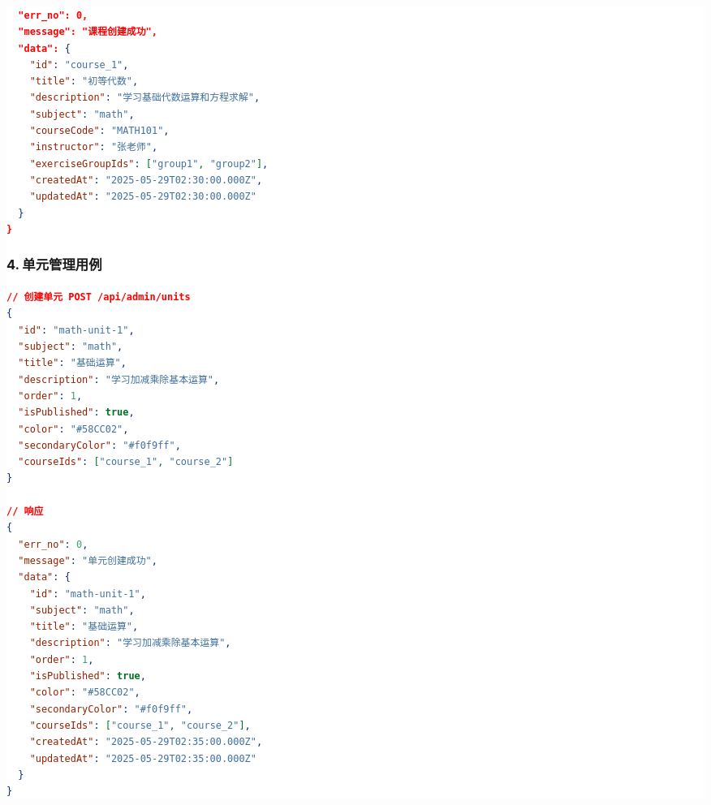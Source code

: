 ```json
  "err_no": 0,
  "message": "课程创建成功",
  "data": {
    "id": "course_1",
    "title": "初等代数",
    "description": "学习基础代数运算和方程求解",
    "subject": "math",
    "courseCode": "MATH101",
    "instructor": "张老师",
    "exerciseGroupIds": ["group1", "group2"],
    "createdAt": "2025-05-29T02:30:00.000Z",
    "updatedAt": "2025-05-29T02:30:00.000Z"
  }
}
```

### 4. 单元管理用例
```json
// 创建单元 POST /api/admin/units
{
  "id": "math-unit-1",
  "subject": "math",
  "title": "基础运算",
  "description": "学习加减乘除基本运算",
  "order": 1,
  "isPublished": true,
  "color": "#58CC02",
  "secondaryColor": "#f0f9ff",
  "courseIds": ["course_1", "course_2"]
}

// 响应
{
  "err_no": 0,
  "message": "单元创建成功",
  "data": {
    "id": "math-unit-1",
    "subject": "math",
    "title": "基础运算",
    "description": "学习加减乘除基本运算",
    "order": 1,
    "isPublished": true,
    "color": "#58CC02",
    "secondaryColor": "#f0f9ff",
    "courseIds": ["course_1", "course_2"],
    "createdAt": "2025-05-29T02:35:00.000Z",
    "updatedAt": "2025-05-29T02:35:00.000Z"
  }
}
```
